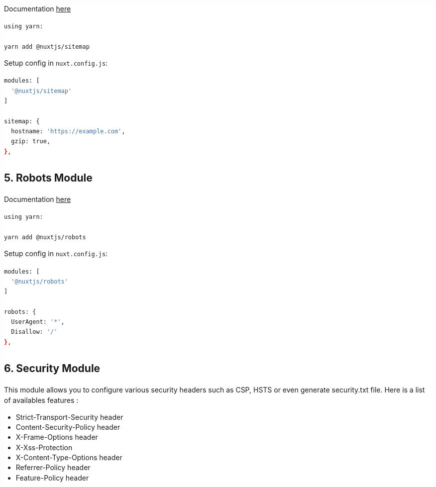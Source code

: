 Documentation [here](https://sitemap.nuxtjs.org/)

```bash
using yarn:

yarn add @nuxtjs/sitemap
```

Setup config in `nuxt.config.js`:

```bash
modules: [
  '@nuxtjs/sitemap'
]

sitemap: {
  hostname: 'https://example.com',
  gzip: true,
},
```

## 5. Robots Module

Documentation [here](https://github.com/nuxt-community/robots-module)

```bash
using yarn:

yarn add @nuxtjs/robots
```

Setup config in `nuxt.config.js`:

```bash
modules: [
  '@nuxtjs/robots'
]

robots: {
  UserAgent: '*',
  Disallow: '/'
},
```

## 6. Security Module

This module allows you to configure various security headers such as CSP, HSTS or even generate security.txt file. Here is a list of availables features :

- Strict-Transport-Security header
- Content-Security-Policy header
- X-Frame-Options header
- X-Xss-Protection
- X-Content-Type-Options header
- Referrer-Policy header
- Feature-Policy header
